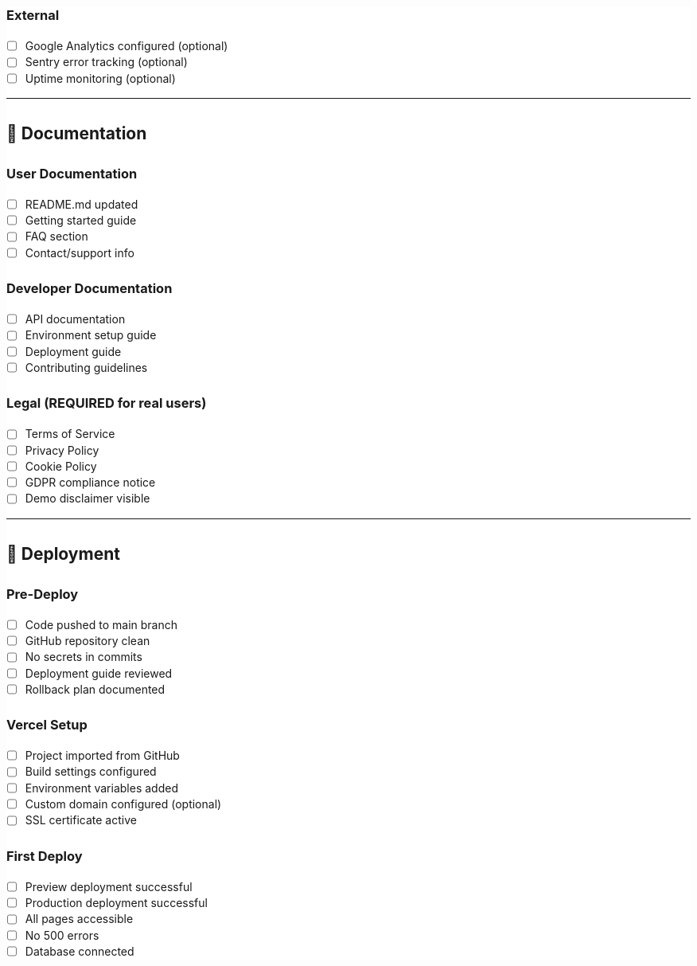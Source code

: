### External
- [ ] Google Analytics configured (optional)
- [ ] Sentry error tracking (optional)
- [ ] Uptime monitoring (optional)

---

## 📄 Documentation

### User Documentation
- [ ] README.md updated
- [ ] Getting started guide
- [ ] FAQ section
- [ ] Contact/support info

### Developer Documentation
- [ ] API documentation
- [ ] Environment setup guide
- [ ] Deployment guide
- [ ] Contributing guidelines

### Legal (REQUIRED for real users)
- [ ] Terms of Service
- [ ] Privacy Policy
- [ ] Cookie Policy
- [ ] GDPR compliance notice
- [ ] Demo disclaimer visible

---

## 🚀 Deployment

### Pre-Deploy
- [ ] Code pushed to main branch
- [ ] GitHub repository clean
- [ ] No secrets in commits
- [ ] Deployment guide reviewed
- [ ] Rollback plan documented

### Vercel Setup
- [ ] Project imported from GitHub
- [ ] Build settings configured
- [ ] Environment variables added
- [ ] Custom domain configured (optional)
- [ ] SSL certificate active

### First Deploy
- [ ] Preview deployment successful
- [ ] Production deployment successful
- [ ] All pages accessible
- [ ] No 500 errors
- [ ] Database connected
